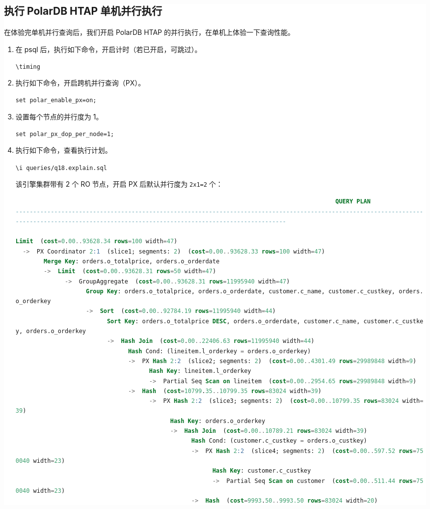 ## 执行 PolarDB HTAP 单机并行执行

在体验完单机并行查询后，我们开启 PolarDB HTAP 的并行执行，在单机上体验一下查询性能。

1. 在 psql 后，执行如下命令，开启计时（若已开启，可跳过）。

   ```sql:no-line-numbers
   \timing
   ```

2. 执行如下命令，开启跨机并行查询（PX）。

   ```sql:no-line-numbers
   set polar_enable_px=on;
   ```

3. 设置每个节点的并行度为 1。

   ```sql:no-line-numbers
   set polar_px_dop_per_node=1;
   ```

4. 执行如下命令，查看执行计划。

   ```sql:no-line-numbers
   \i queries/q18.explain.sql
   ```

   该引擎集群带有 2 个 RO 节点，开启 PX 后默认并行度为 `2x1=2` 个：

   ```sql
                                                                                              QUERY PLAN
   -------------------------------------------------------------------------------------------------------------------------------------------------------------------------------------------------

   Limit  (cost=0.00..93628.34 rows=100 width=47)
     ->  PX Coordinator 2:1  (slice1; segments: 2)  (cost=0.00..93628.33 rows=100 width=47)
           Merge Key: orders.o_totalprice, orders.o_orderdate
           ->  Limit  (cost=0.00..93628.31 rows=50 width=47)
                 ->  GroupAggregate  (cost=0.00..93628.31 rows=11995940 width=47)
                       Group Key: orders.o_totalprice, orders.o_orderdate, customer.c_name, customer.c_custkey, orders.o_orderkey
                       ->  Sort  (cost=0.00..92784.19 rows=11995940 width=44)
                             Sort Key: orders.o_totalprice DESC, orders.o_orderdate, customer.c_name, customer.c_custkey, orders.o_orderkey
                             ->  Hash Join  (cost=0.00..22406.63 rows=11995940 width=44)
                                   Hash Cond: (lineitem.l_orderkey = orders.o_orderkey)
                                   ->  PX Hash 2:2  (slice2; segments: 2)  (cost=0.00..4301.49 rows=29989848 width=9)
                                         Hash Key: lineitem.l_orderkey
                                         ->  Partial Seq Scan on lineitem  (cost=0.00..2954.65 rows=29989848 width=9)
                                   ->  Hash  (cost=10799.35..10799.35 rows=83024 width=39)
                                         ->  PX Hash 2:2  (slice3; segments: 2)  (cost=0.00..10799.35 rows=83024 width=39)
                                               Hash Key: orders.o_orderkey
                                               ->  Hash Join  (cost=0.00..10789.21 rows=83024 width=39)
                                                     Hash Cond: (customer.c_custkey = orders.o_custkey)
                                                     ->  PX Hash 2:2  (slice4; segments: 2)  (cost=0.00..597.52 rows=750040 width=23)
                                                           Hash Key: customer.c_custkey
                                                           ->  Partial Seq Scan on customer  (cost=0.00..511.44 rows=750040 width=23)
                                                     ->  Hash  (cost=9993.50..9993.50 rows=83024 width=20)
   ```